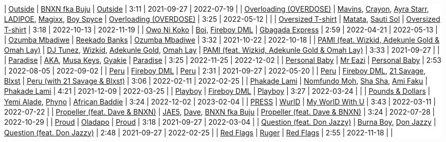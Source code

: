 | [Outside](https://open.spotify.com/track/7scINjDU13FTbCakH7bf2E) | [BNXN fka Buju](https://open.spotify.com/artist/3zaDigUwjHvjOkSn0NDf9x) | [Outside](https://open.spotify.com/album/3s9e6NFuPRzU2WUdSvLGi6) | 3:11 | 2021-09-27 | 2022-07-19 |
| [Overloading \(OVERDOSE\)](https://open.spotify.com/track/4lVEVXrlQlXPdYWMGTwrFe) | [Mavins](https://open.spotify.com/artist/5JWBXFlYkBy3n2oN1To790), [Crayon](https://open.spotify.com/artist/3Uv5hfyuC7TkLsQ6p4ikSb), [Ayra Starr](https://open.spotify.com/artist/3ZpEKRjHaHANcpk10u6Ntq), [LADIPOE](https://open.spotify.com/artist/379IT6Szv0zgnw4xrdu4mu), [Magixx](https://open.spotify.com/artist/0rskhjcLm5BxjwZDRs4142), [Boy Spyce](https://open.spotify.com/artist/6DUbLg2GQ7Dd7G9v6uwoPT) | [Overloading \(OVERDOSE\)](https://open.spotify.com/album/0PhRHHW803w4pHDJR4AUw8) | 3:25 | 2022-05-12 |  |
| [Oversized T\-shirt](https://open.spotify.com/track/3LDCMofiJH3F1gjJaRVaj5) | [Matata](https://open.spotify.com/artist/7imj8fIllhgGJqvKUVrdgV), [Sauti Sol](https://open.spotify.com/artist/4Rj9lQm9oSiMlirgpsM6eo) | [Oversized T\-shirt](https://open.spotify.com/album/6W8f3UL4BZnZbeBUoGIWTs) | 3:18 | 2022-10-13 | 2022-11-19 |
| [Owo Ni Koko](https://open.spotify.com/track/4WLdlAi4KBDNRxaq3GnRYH) | [Boj](https://open.spotify.com/artist/4qYpTEJThZ8FC8KzyFrSWW), [Fireboy DML](https://open.spotify.com/artist/75VKfyoBlkmrJFDqo1o2VY) | [Gbagada Express](https://open.spotify.com/album/71t8ET4M40jagPMwWtGDAd) | 2:59 | 2022-04-21 | 2022-05-13 |
| [Ozumba Mbadiwe](https://open.spotify.com/track/4NLFnAPoMAiuuK8iXnit6W) | [Reekado Banks](https://open.spotify.com/artist/3bxZkzk0PLHcetO9o4oxXn) | [Ozumba Mbadiwe](https://open.spotify.com/album/6oYKhPbYdaaYGGnqZIqlNs) | 3:32 | 2021-10-22 | 2022-10-18 |
| [PAMI \(feat\. Wizkid, Adekunle Gold & Omah Lay\)](https://open.spotify.com/track/6iC4xfqow6iAsRhPh5IrWz) | [DJ Tunez](https://open.spotify.com/artist/64oW4P0vsDhlorOxZKQi6a), [Wizkid](https://open.spotify.com/artist/3tVQdUvClmAT7URs9V3rsp), [Adekunle Gold](https://open.spotify.com/artist/2IK173RXLiCSQ8fhDlAb3s), [Omah Lay](https://open.spotify.com/artist/5yOvAmpIR7hVxiS6Ls5DPO) | [PAMI \(feat\. Wizkid, Adekunle Gold & Omah Lay\)](https://open.spotify.com/album/6OTNestAuAxK7wytwRiq9q) | 3:33 | 2021-09-27 |  |
| [Paradise](https://open.spotify.com/track/0zZi6rdBuRClBsbSWmeHC3) | [AKA](https://open.spotify.com/artist/1QIghPIrXQQ22G1yNtAKFX), [Musa Keys](https://open.spotify.com/artist/414pDI8Y502owCbg7U6Skf), [Gyakie](https://open.spotify.com/artist/1zO1FWFxxNUCqUuGATxZQZ) | [Paradise](https://open.spotify.com/album/56YthMPztzSd9nWfFWnqXy) | 3:25 | 2022-11-25 | 2022-12-02 |
| [Personal Baby](https://open.spotify.com/track/67bOItGZHSECTH9LffxpUm) | [Mr Eazi](https://open.spotify.com/artist/4TAoP0f9OuWZUesao43xUW) | [Personal Baby](https://open.spotify.com/album/61F8DGdLWIG1JP4bm1Rzwd) | 2:53 | 2022-08-05 | 2022-09-02 |
| [Peru](https://open.spotify.com/track/0lk5tzmaJWVAv5GBvpm3xu) | [Fireboy DML](https://open.spotify.com/artist/75VKfyoBlkmrJFDqo1o2VY) | [Peru](https://open.spotify.com/album/79O3iaxnmfBDwqueQJiNBe) | 2:31 | 2021-09-27 | 2022-05-20 |
| [Peru](https://open.spotify.com/track/7voSun33hCNkIrjxaj3g47) | [Fireboy DML](https://open.spotify.com/artist/75VKfyoBlkmrJFDqo1o2VY), [21 Savage](https://open.spotify.com/artist/1URnnhqYAYcrqrcwql10ft), [Blxst](https://open.spotify.com/artist/4qXC0i02bSFstECuXP2ZpL) | [Peru \(with 21 Savage & Blxst\)](https://open.spotify.com/album/4Kg4K6I165RgFvAnWy14Md) | 3:06 | 2022-02-11 | 2022-02-25 |
| [Phakade Lami](https://open.spotify.com/track/6wQvbzsxSLKqYrPc26jd9S) | [Nomfundo Moh](https://open.spotify.com/artist/6brKi6i5SusNnoKcSlKAan), [Sha Sha](https://open.spotify.com/artist/7fuYevQzzFDUvK9s8QrPYT), [Ami Faku](https://open.spotify.com/artist/3flcjKgRCeBVZTR8n8iShE) | [Phakade Lami](https://open.spotify.com/album/44PV16rEIAsEdo4MxT62b9) | 4:21 | 2021-12-09 | 2022-03-25 |
| [Playboy](https://open.spotify.com/track/1Cg51Jk6EoXBQ0KiwzWJfm) | [Fireboy DML](https://open.spotify.com/artist/75VKfyoBlkmrJFDqo1o2VY) | [Playboy](https://open.spotify.com/album/1H60asyrMtrrOlieQIPtrI) | 3:27 | 2022-03-24 |  |
| [Pounds & Dollars](https://open.spotify.com/track/43o9i6vgfaTD5LDKlcIpav) | [Yemi Alade](https://open.spotify.com/artist/7fKO99ryLDo8VocdtVvwZW), [Phyno](https://open.spotify.com/artist/6acbdy69rtlv8m9EW31MYl) | [African Baddie](https://open.spotify.com/album/3Ljjgl5Yho8BUmMxBVC413) | 3:24 | 2022-12-02 | 2023-02-04 |
| [PRESS](https://open.spotify.com/track/4oOHLldeSQn3WVwcyrN4zm) | [WurlD](https://open.spotify.com/artist/5x2vmU3Hj2Y66luW7c7vIn) | [My WorlD With U](https://open.spotify.com/album/17B9cVbQfEIoi8k6sZnzDm) | 3:43 | 2022-03-11 | 2022-07-22 |
| [Propeller \(feat\. Dave & BNXN\)](https://open.spotify.com/track/4A7sSA10D35HQUNrSOl5Zo) | [JAE5](https://open.spotify.com/artist/3NbqBIc16CNAe5nYSmHR3p), [Dave](https://open.spotify.com/artist/6Ip8FS7vWT1uKkJSweANQK), [BNXN fka Buju](https://open.spotify.com/artist/3zaDigUwjHvjOkSn0NDf9x) | [Propeller \(feat\. Dave & BNXN\)](https://open.spotify.com/album/1HpHd9hLNy77kZx5w07xqD) | 3:24 | 2022-07-28 | 2022-10-29 |
| [Proud](https://open.spotify.com/track/5nFI3AUINDSps2nrVk0JCs) | [Oladapo](https://open.spotify.com/artist/6HAro8NBhDtn8csZDPEBuB) | [Proud](https://open.spotify.com/album/6Xubmr8h1cTUObgNzfngfa) | 3:18 | 2021-09-27 | 2022-03-04 |
| [Question \(feat\. Don Jazzy\)](https://open.spotify.com/track/6OOKa5alX6PoKUhSqg0ph7) | [Burna Boy](https://open.spotify.com/artist/3wcj11K77LjEY1PkEazffa), [Don Jazzy](https://open.spotify.com/artist/3orxvFDFViCLknRO2O2m8a) | [Question \(feat\. Don Jazzy\)](https://open.spotify.com/album/3ADsIZtmI8SfypS0cvLyfx) | 2:48 | 2021-09-27 | 2022-02-25 |
| [Red Flags](https://open.spotify.com/track/3DfHEgzFDF893oP7lZTGbb) | [Ruger](https://open.spotify.com/artist/0a1SidMjD8D6EHvJph4n2H) | [Red Flags](https://open.spotify.com/album/2GcVQ3E89aRrJgdRoe3IVz) | 2:55 | 2022-11-18 |  |